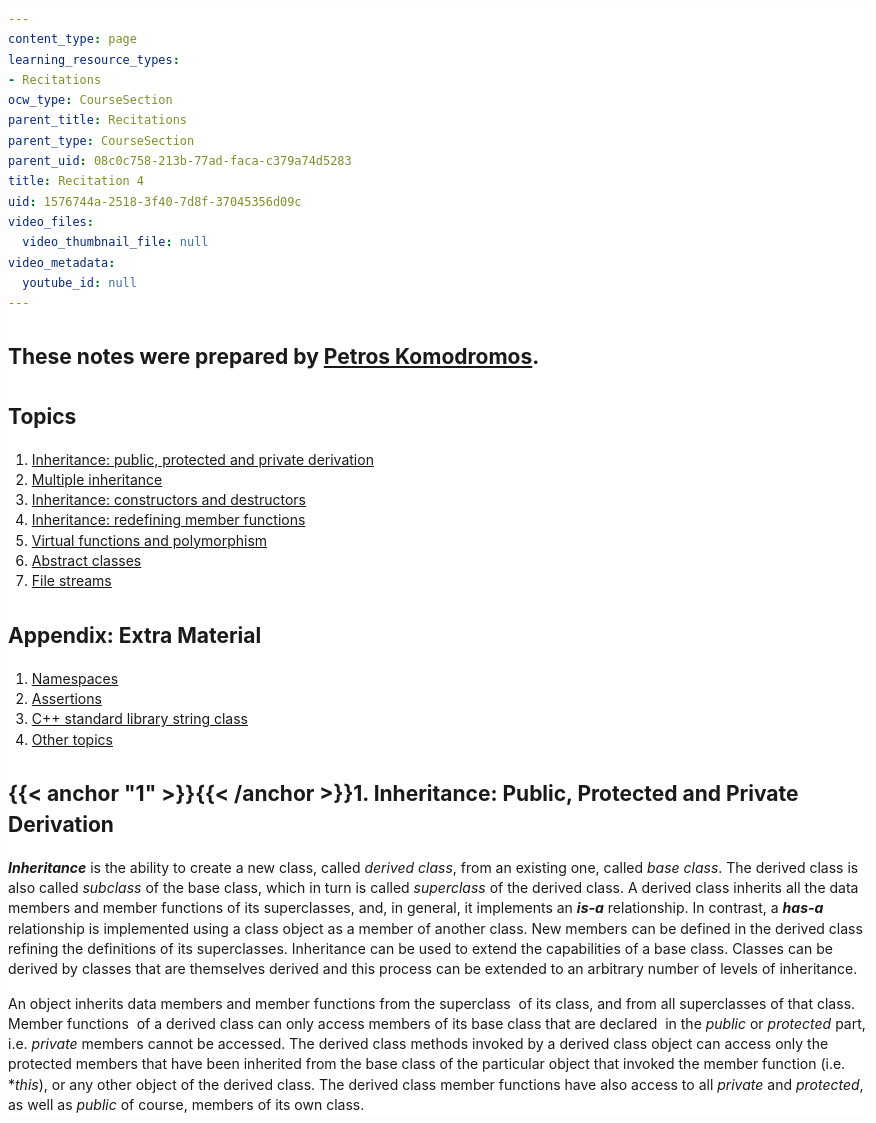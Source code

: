 ```yaml
---
content_type: page
learning_resource_types:
- Recitations
ocw_type: CourseSection
parent_title: Recitations
parent_type: CourseSection
parent_uid: 08c0c758-213b-77ad-faca-c379a74d5283
title: Recitation 4
uid: 1576744a-2518-3f40-7d8f-37045356d09c
video_files:
  video_thumbnail_file: null
video_metadata:
  youtube_id: null
---
```


These notes were prepared by [Petros Komodromos](mailto:komodromos@ucy.ac.cy).
------------------------------------------------------------------------------

Topics
------

1.  [Inheritance: public, protected and private derivation](#1)
2.  [Multiple inheritance](#2)
3.  [Inheritance: constructors and destructors](#3) 
4.  [Inheritance: redefining member functions](#4) 
5.  [Virtual functions and polymorphism](#5)
6.  [Abstract classes](#6)
7.  [File streams](#7)

Appendix: Extra Material
------------------------

1.  [Namespaces](#A1_Namespaces) 
2.  [Assertions](#A2_Assertions) 
3.  [C++ standard library string class](#A3_C_Standard_Library_string_class)
4.  [Other topics](#A4)

{{< anchor "1" >}}{{< /anchor >}}1\. Inheritance: Public, Protected and Private Derivation
------------------------------------------------------------------------------------------

**_Inheritance_** is the ability to create a new class, called _derived class_, from an existing one, called _base class_. The derived class is also called _subclass_ of the base class, which in turn is called _superclass_ of the derived class. A derived class inherits all the data members and member functions of its superclasses, and, in general, it implements an **_is-a_** relationship. In contrast, a **_has-a_** relationship is implemented using a class object as a member of another class. New members can be defined in the derived class refining the definitions of its superclasses. Inheritance can be used to extend the capabilities of a base class. Classes can be derived by classes that are themselves derived and this process can be extended to an arbitrary number of levels of inheritance.

An object inherits data members and member functions from the superclass  of its class, and from all superclasses of that class. Member functions  of a derived class can only access members of its base class that are declared  in the _public_ or _protected_ part, i.e. _private_ members cannot be accessed. The derived class methods invoked by a derived class object can access only the protected members that have been inherited from the base class of the particular object that invoked the member function (i.e. \*_this_), or any other object of the derived class. The derived class member functions have also access to all _private_ and _protected_, as well as _public_ of course, members of its own class.
